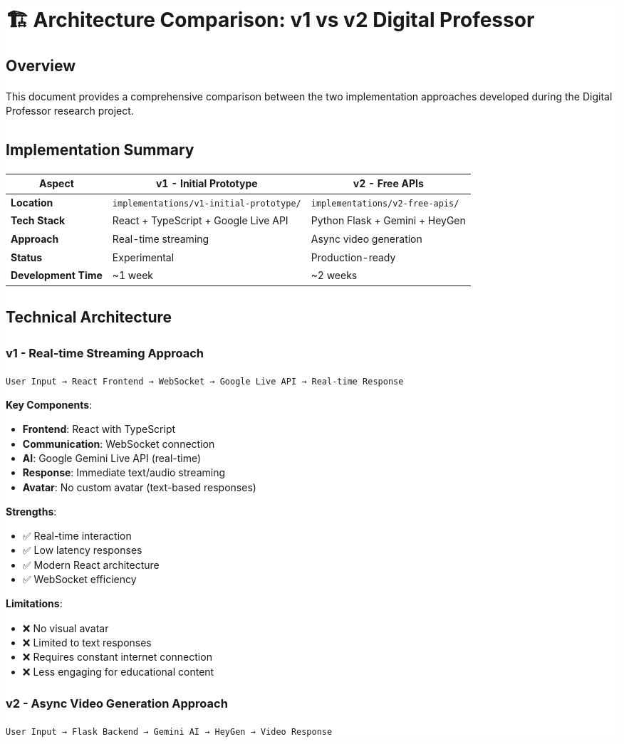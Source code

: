 # 🏗️ Architecture Comparison: v1 vs v2 Digital Professor

## Overview

This document provides a comprehensive comparison between the two implementation approaches developed during the Digital Professor research project.

## Implementation Summary

| Aspect | v1 - Initial Prototype | v2 - Free APIs |
|--------|----------------------|----------------|
| **Location** | `implementations/v1-initial-prototype/` | `implementations/v2-free-apis/` |
| **Tech Stack** | React + TypeScript + Google Live API | Python Flask + Gemini + HeyGen |
| **Approach** | Real-time streaming | Async video generation |
| **Status** | Experimental | Production-ready |
| **Development Time** | ~1 week | ~2 weeks |

## Technical Architecture

### v1 - Real-time Streaming Approach

```
User Input → React Frontend → WebSocket → Google Live API → Real-time Response
```

**Key Components**:
- **Frontend**: React with TypeScript
- **Communication**: WebSocket connection
- **AI**: Google Gemini Live API (real-time)
- **Response**: Immediate text/audio streaming
- **Avatar**: No custom avatar (text-based responses)

**Strengths**:
- ✅ Real-time interaction
- ✅ Low latency responses
- ✅ Modern React architecture
- ✅ WebSocket efficiency

**Limitations**:
- ❌ No visual avatar
- ❌ Limited to text responses
- ❌ Requires constant internet connection
- ❌ Less engaging for educational content

### v2 - Async Video Generation Approach

```
User Input → Flask Backend → Gemini AI → HeyGen → Video Response
```
